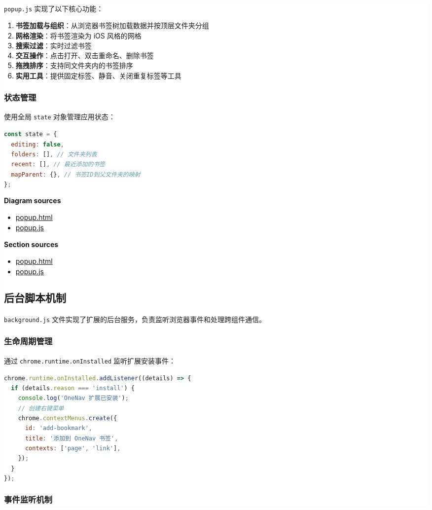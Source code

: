 `popup.js` 实现了以下核心功能：

1. **书签加载与组织**：从浏览器书签树加载数据并按顶层文件夹分组
2. **网格渲染**：将书签渲染为 iOS 风格的网格
3. **搜索过滤**：实时过滤书签
4. **交互操作**：点击打开、双击重命名、删除书签
5. **拖拽排序**：支持同文件夹内的书签排序
6. **实用工具**：提供固定标签、静音、关闭重复标签等工具

### 状态管理

使用全局 `state` 对象管理应用状态：

```javascript
const state = {
  editing: false,
  folders: [], // 文件夹列表
  recent: [], // 最近添加的书签
  mapParent: {}, // 书签ID到父文件夹的映射
};
```

**Diagram sources**

- [popup.html](file://public/popup.html#L0-L59)
- [popup.js](file://public/popup.js#L0-L331)

**Section sources**

- [popup.html](file://public/popup.html#L0-L59)
- [popup.js](file://public/popup.js#L0-L331)

## 后台脚本机制

`background.js` 文件实现了扩展的后台服务，负责监听浏览器事件和处理跨组件通信。

### 生命周期管理

通过 `chrome.runtime.onInstalled` 监听扩展安装事件：

```javascript
chrome.runtime.onInstalled.addListener((details) => {
  if (details.reason === 'install') {
    console.log('OneNav 扩展已安装');
    // 创建右键菜单
    chrome.contextMenus.create({
      id: 'add-bookmark',
      title: '添加到 OneNav 书签',
      contexts: ['page', 'link'],
    });
  }
});
```

### 事件监听机制

